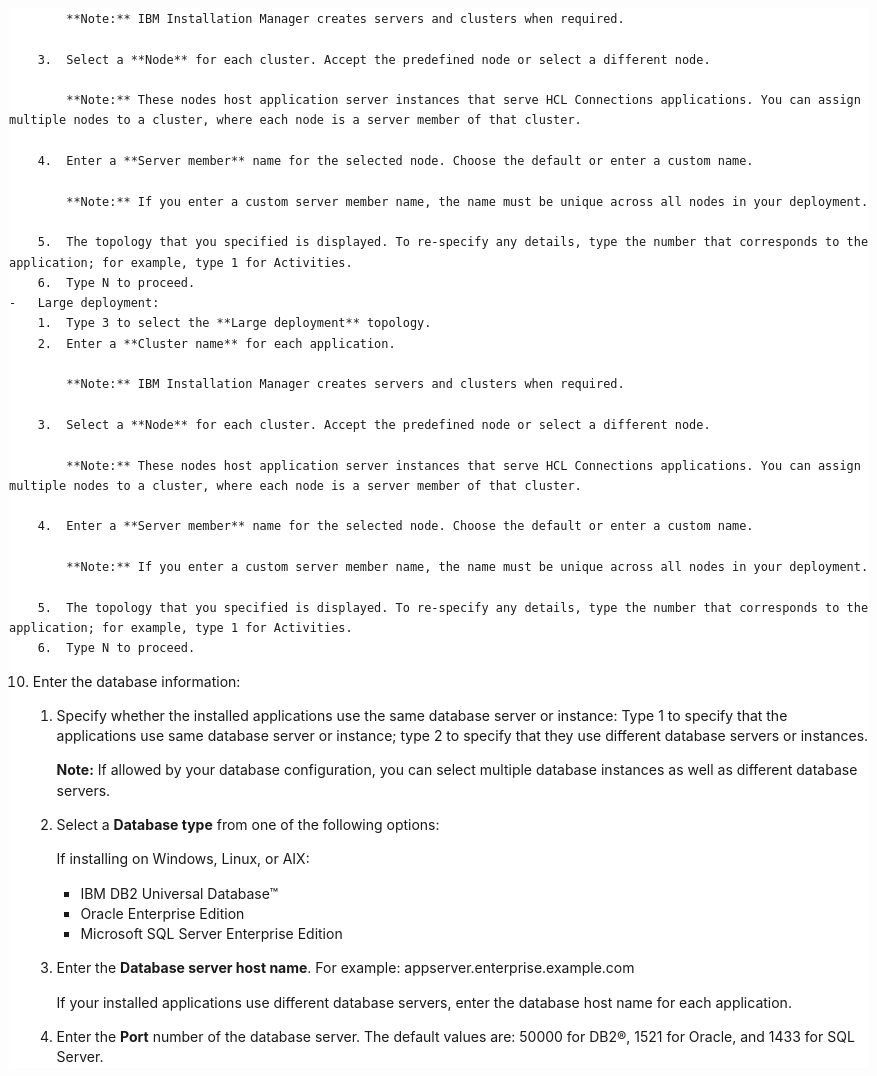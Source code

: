             **Note:** IBM Installation Manager creates servers and clusters when required.

        3.  Select a **Node** for each cluster. Accept the predefined node or select a different node.

            **Note:** These nodes host application server instances that serve HCL Connections applications. You can assign multiple nodes to a cluster, where each node is a server member of that cluster.

        4.  Enter a **Server member** name for the selected node. Choose the default or enter a custom name.

            **Note:** If you enter a custom server member name, the name must be unique across all nodes in your deployment.

        5.  The topology that you specified is displayed. To re-specify any details, type the number that corresponds to the application; for example, type 1 for Activities.
        6.  Type N to proceed.
    -   Large deployment:
        1.  Type 3 to select the **Large deployment** topology.
        2.  Enter a **Cluster name** for each application.

            **Note:** IBM Installation Manager creates servers and clusters when required.

        3.  Select a **Node** for each cluster. Accept the predefined node or select a different node.

            **Note:** These nodes host application server instances that serve HCL Connections applications. You can assign multiple nodes to a cluster, where each node is a server member of that cluster.

        4.  Enter a **Server member** name for the selected node. Choose the default or enter a custom name.

            **Note:** If you enter a custom server member name, the name must be unique across all nodes in your deployment.

        5.  The topology that you specified is displayed. To re-specify any details, type the number that corresponds to the application; for example, type 1 for Activities.
        6.  Type N to proceed.
10. Enter the database information:

    1.  Specify whether the installed applications use the same database server or instance: Type 1 to specify that the applications use same database server or instance; type 2 to specify that they use different database servers or instances.

        **Note:** If allowed by your database configuration, you can select multiple database instances as well as different database servers.

    2.  Select a **Database type** from one of the following options:

        If installing on Windows, Linux, or AIX:

        -   IBM DB2 Universal Database™
        -   Oracle Enterprise Edition
        -   Microsoft SQL Server Enterprise Edition
    3.  Enter the **Database server host name**. For example: appserver.enterprise.example.com

        If your installed applications use different database servers, enter the database host name for each application.

    4.  Enter the **Port** number of the database server. The default values are: 50000 for DB2®, 1521 for Oracle, and 1433 for SQL Server.
